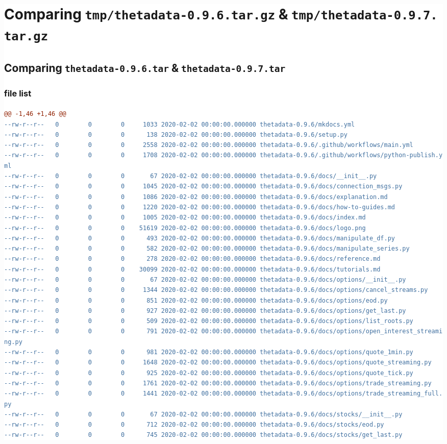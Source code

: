 # Comparing `tmp/thetadata-0.9.6.tar.gz` & `tmp/thetadata-0.9.7.tar.gz`

## Comparing `thetadata-0.9.6.tar` & `thetadata-0.9.7.tar`

### file list

```diff
@@ -1,46 +1,46 @@
--rw-r--r--   0        0        0     1033 2020-02-02 00:00:00.000000 thetadata-0.9.6/mkdocs.yml
--rw-r--r--   0        0        0      138 2020-02-02 00:00:00.000000 thetadata-0.9.6/setup.py
--rw-r--r--   0        0        0     2558 2020-02-02 00:00:00.000000 thetadata-0.9.6/.github/workflows/main.yml
--rw-r--r--   0        0        0     1708 2020-02-02 00:00:00.000000 thetadata-0.9.6/.github/workflows/python-publish.yml
--rw-r--r--   0        0        0       67 2020-02-02 00:00:00.000000 thetadata-0.9.6/docs/__init__.py
--rw-r--r--   0        0        0     1045 2020-02-02 00:00:00.000000 thetadata-0.9.6/docs/connection_msgs.py
--rw-r--r--   0        0        0     1086 2020-02-02 00:00:00.000000 thetadata-0.9.6/docs/explanation.md
--rw-r--r--   0        0        0     1220 2020-02-02 00:00:00.000000 thetadata-0.9.6/docs/how-to-guides.md
--rw-r--r--   0        0        0     1005 2020-02-02 00:00:00.000000 thetadata-0.9.6/docs/index.md
--rw-r--r--   0        0        0    51619 2020-02-02 00:00:00.000000 thetadata-0.9.6/docs/logo.png
--rw-r--r--   0        0        0      493 2020-02-02 00:00:00.000000 thetadata-0.9.6/docs/manipulate_df.py
--rw-r--r--   0        0        0      582 2020-02-02 00:00:00.000000 thetadata-0.9.6/docs/manipulate_series.py
--rw-r--r--   0        0        0      278 2020-02-02 00:00:00.000000 thetadata-0.9.6/docs/reference.md
--rw-r--r--   0        0        0    30099 2020-02-02 00:00:00.000000 thetadata-0.9.6/docs/tutorials.md
--rw-r--r--   0        0        0       67 2020-02-02 00:00:00.000000 thetadata-0.9.6/docs/options/__init__.py
--rw-r--r--   0        0        0     1344 2020-02-02 00:00:00.000000 thetadata-0.9.6/docs/options/cancel_streams.py
--rw-r--r--   0        0        0      851 2020-02-02 00:00:00.000000 thetadata-0.9.6/docs/options/eod.py
--rw-r--r--   0        0        0      927 2020-02-02 00:00:00.000000 thetadata-0.9.6/docs/options/get_last.py
--rw-r--r--   0        0        0      509 2020-02-02 00:00:00.000000 thetadata-0.9.6/docs/options/list_roots.py
--rw-r--r--   0        0        0      791 2020-02-02 00:00:00.000000 thetadata-0.9.6/docs/options/open_interest_streaming.py
--rw-r--r--   0        0        0      981 2020-02-02 00:00:00.000000 thetadata-0.9.6/docs/options/quote_1min.py
--rw-r--r--   0        0        0     1648 2020-02-02 00:00:00.000000 thetadata-0.9.6/docs/options/quote_streaming.py
--rw-r--r--   0        0        0      925 2020-02-02 00:00:00.000000 thetadata-0.9.6/docs/options/quote_tick.py
--rw-r--r--   0        0        0     1761 2020-02-02 00:00:00.000000 thetadata-0.9.6/docs/options/trade_streaming.py
--rw-r--r--   0        0        0     1441 2020-02-02 00:00:00.000000 thetadata-0.9.6/docs/options/trade_streaming_full.py
--rw-r--r--   0        0        0       67 2020-02-02 00:00:00.000000 thetadata-0.9.6/docs/stocks/__init__.py
--rw-r--r--   0        0        0      712 2020-02-02 00:00:00.000000 thetadata-0.9.6/docs/stocks/eod.py
--rw-r--r--   0        0        0      745 2020-02-02 00:00:00.000000 thetadata-0.9.6/docs/stocks/get_last.py
```